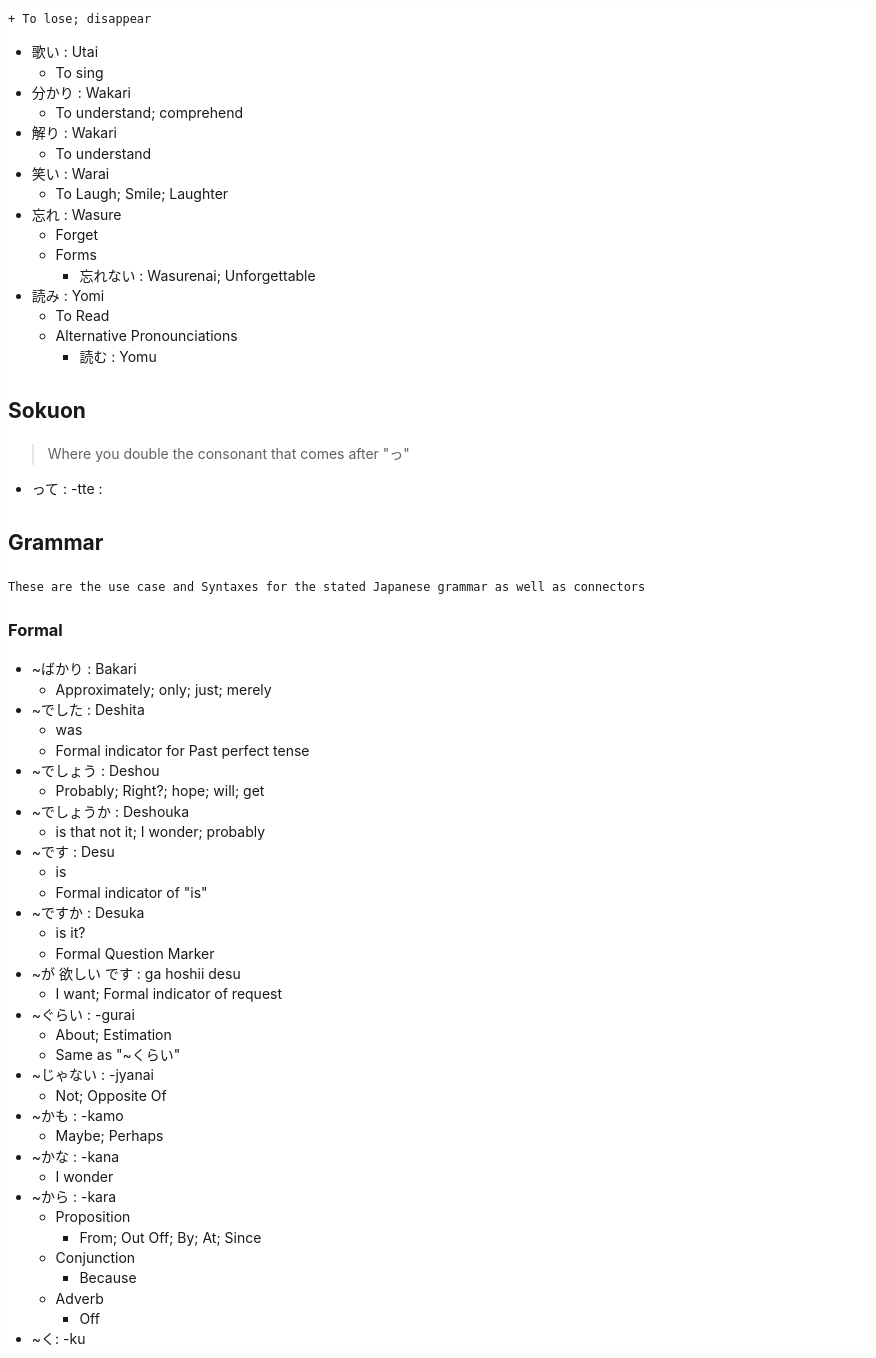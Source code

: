    + To lose; disappear
- 歌い : Utai
    + To sing
- 分かり : Wakari
    + To understand; comprehend
- 解り : Wakari
    + To understand 
- 笑い : Warai 
    + To Laugh; Smile; Laughter 
- 忘れ : Wasure 
    + Forget
    - Forms
        + 忘れない : Wasurenai; Unforgettable
- 読み : Yomi
    + To Read
    - Alternative Pronounciations
        + 読む : Yomu

## Sokuon
> Where you double the consonant that comes after "っ"
+ って : -tte : 


## Grammar
```
These are the use case and Syntaxes for the stated Japanese grammar as well as connectors 
```
### Formal
- ~ばかり : Bakari 
    + Approximately; only; just; merely
- ~でした : Deshita
    + was
    + Formal indicator for Past perfect tense
- ~でしょう : Deshou 
    + Probably; Right?; hope; will; get
- ~でしょうか : Deshouka 
    + is that not it; I wonder; probably
- ~です : Desu
    + is 
    + Formal indicator of "is"
- ~ですか : Desuka
    + is it?
    + Formal Question Marker
- ~が 欲しい です : ga hoshii desu
    + I want; Formal indicator of request
- ~ぐらい : -gurai 
    + About; Estimation
    - Same as "~くらい"
- ~じゃない : -jyanai
    + Not; Opposite Of
- ~かも : -kamo
    + Maybe; Perhaps
- ~かな : -kana
    + I wonder
- ~から : -kara 
    - Proposition
        + From; Out Off; By; At; Since
    - Conjunction 
        + Because 
    - Adverb
        + Off
- ~く: -ku